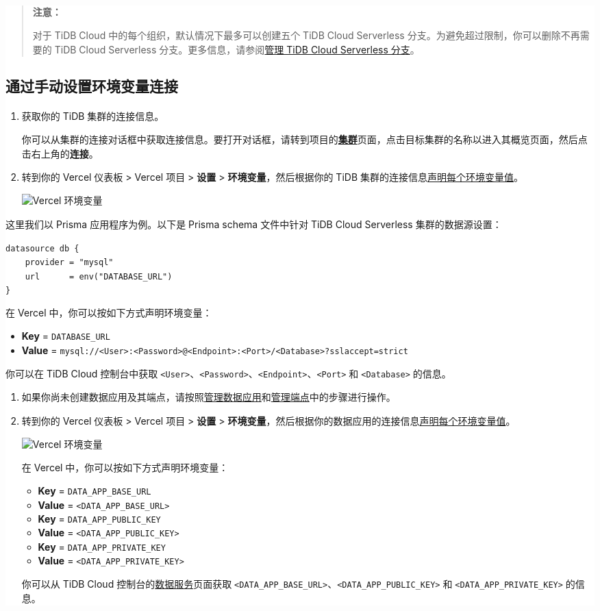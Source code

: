 > **注意：**
>
> 对于 TiDB Cloud 中的每个组织，默认情况下最多可以创建五个 TiDB Cloud Serverless 分支。为避免超过限制，你可以删除不再需要的 TiDB Cloud Serverless 分支。更多信息，请参阅[管理 TiDB Cloud Serverless 分支](/tidb-cloud/branch-manage.md)。

## 通过手动设置环境变量连接

<SimpleTab>
<div label="集群">

1. 获取你的 TiDB 集群的连接信息。

    你可以从集群的连接对话框中获取连接信息。要打开对话框，请转到项目的[**集群**](https://tidbcloud.com/project/clusters)页面，点击目标集群的名称以进入其概览页面，然后点击右上角的**连接**。

2. 转到你的 Vercel 仪表板 > Vercel 项目 > **设置** > **环境变量**，然后根据你的 TiDB 集群的连接信息[声明每个环境变量值](https://vercel.com/docs/concepts/projects/environment-variables#declare-an-environment-variable)。

    ![Vercel 环境变量](https://docs-download.pingcap.com/media/images/docs/tidb-cloud/vercel/integration-vercel-environment-variables.png)

这里我们以 Prisma 应用程序为例。以下是 Prisma schema 文件中针对 TiDB Cloud Serverless 集群的数据源设置：

```
datasource db {
    provider = "mysql"
    url      = env("DATABASE_URL")
}
```

在 Vercel 中，你可以按如下方式声明环境变量：

- **Key** = `DATABASE_URL`
- **Value** = `mysql://<User>:<Password>@<Endpoint>:<Port>/<Database>?sslaccept=strict`

你可以在 TiDB Cloud 控制台中获取 `<User>`、`<Password>`、`<Endpoint>`、`<Port>` 和 `<Database>` 的信息。

</div>
<div label="数据应用">

1. 如果你尚未创建数据应用及其端点，请按照[管理数据应用](/tidb-cloud/data-service-manage-data-app.md)和[管理端点](/tidb-cloud/data-service-manage-endpoint.md)中的步骤进行操作。

2. 转到你的 Vercel 仪表板 > Vercel 项目 > **设置** > **环境变量**，然后根据你的数据应用的连接信息[声明每个环境变量值](https://vercel.com/docs/concepts/projects/environment-variables#declare-an-environment-variable)。

    ![Vercel 环境变量](https://docs-download.pingcap.com/media/images/docs/tidb-cloud/vercel/integration-vercel-environment-variables.png)

    在 Vercel 中，你可以按如下方式声明环境变量：

    - **Key** = `DATA_APP_BASE_URL`
    - **Value** = `<DATA_APP_BASE_URL>`
    - **Key** = `DATA_APP_PUBLIC_KEY`
    - **Value** = `<DATA_APP_PUBLIC_KEY>`
    - **Key** = `DATA_APP_PRIVATE_KEY`
    - **Value** = `<DATA_APP_PRIVATE_KEY>`

    你可以从 TiDB Cloud 控制台的[数据服务](https://tidbcloud.com/project/data-service)页面获取 `<DATA_APP_BASE_URL>`、`<DATA_APP_PUBLIC_KEY>` 和 `<DATA_APP_PRIVATE_KEY>` 的信息。

</div>
</SimpleTab>

